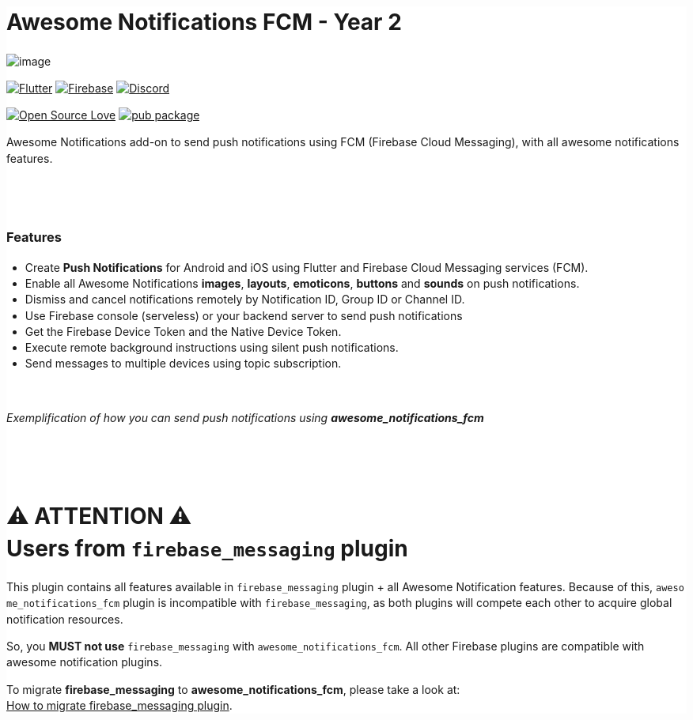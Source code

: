 # Awesome Notifications FCM - Year 2

![image](https://user-images.githubusercontent.com/40064496/194728018-8ab6821c-d59d-4b1f-972c-57464c9b9aec.png)

<div>

[![Flutter](https://img.shields.io/badge/Flutter-%2302569B.svg?style=for-the-badge&logo=Flutter&logoColor=white)](#)
[![Firebase](https://img.shields.io/badge/firebase-%23039BE5.svg?style=for-the-badge&logo=firebase)](#)
[![Discord](https://img.shields.io/discord/888523488376279050.svg?style=for-the-badge&colorA=7289da&label=Chat%20on%20Discord)](https://discord.awesome-notifications.carda.me)

[![Open Source Love](https://badges.frapsoft.com/os/v1/open-source.svg?v=103)](#)
[![pub package](https://img.shields.io/pub/v/awesome_notifications_fcm.svg)](https://pub.dev/packages/awesome_notifications_fcm)

Awesome Notifications add-on to send push notifications using FCM (Firebase Cloud Messaging), with all awesome notifications features.

<br>
<br>

### Features

- Create **Push Notifications** for Android and iOS using Flutter and Firebase Cloud Messaging services (FCM).
- Enable all Awesome Notifications **images**, **layouts**, **emoticons**, **buttons** and **sounds** on push notifications.
- Dismiss and cancel notifications remotely by Notification ID, Group ID or Channel ID.
- Use Firebase console (serveless) or your backend server to send push notifications
- Get the Firebase Device Token and the Native Device Token.
- Execute remote background instructions using silent push notifications.
- Send messages to multiple devices using topic subscription.

<br>


*Exemplification of how you can send push notifications using **awesome_notifications_fcm***

<br>
<br>

# ⚠️ ATTENTION ⚠️ <br> Users from `firebase_messaging` plugin

This plugin contains all features available in `firebase_messaging` plugin + all Awesome Notification features. Because of this, `awesome_notifications_fcm` plugin is incompatible with `firebase_messaging`, as both plugins will compete each other to acquire global notification resources.

So, you **MUST not use** `firebase_messaging` with `awesome_notifications_fcm`. All other Firebase plugins are compatible with awesome notification plugins.
    
To migrate **firebase_messaging** to **awesome_notifications_fcm**, please take a look at:  
[How to migrate firebase_messaging plugin](#how-to-migrate-firebase_messaging-plugin).
